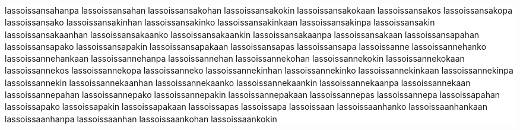lassoissansahanpa
lassoissansahan
lassoissansakohan
lassoissansakokin
lassoissansakokaan
lassoissansakos
lassoissansakopa
lassoissansako
lassoissansakinhan
lassoissansakinko
lassoissansakinkaan
lassoissansakinpa
lassoissansakin
lassoissansakaanhan
lassoissansakaanko
lassoissansakaankin
lassoissansakaanpa
lassoissansakaan
lassoissansapahan
lassoissansapako
lassoissansapakin
lassoissansapakaan
lassoissansapas
lassoissansapa
lassoissanne
lassoissannehanko
lassoissannehankaan
lassoissannehanpa
lassoissannehan
lassoissannekohan
lassoissannekokin
lassoissannekokaan
lassoissannekos
lassoissannekopa
lassoissanneko
lassoissannekinhan
lassoissannekinko
lassoissannekinkaan
lassoissannekinpa
lassoissannekin
lassoissannekaanhan
lassoissannekaanko
lassoissannekaankin
lassoissannekaanpa
lassoissannekaan
lassoissannepahan
lassoissannepako
lassoissannepakin
lassoissannepakaan
lassoissannepas
lassoissannepa
lassoissapahan
lassoissapako
lassoissapakin
lassoissapakaan
lassoissapas
lassoissapa
lassoissaan
lassoissaanhanko
lassoissaanhankaan
lassoissaanhanpa
lassoissaanhan
lassoissaankohan
lassoissaankokin
